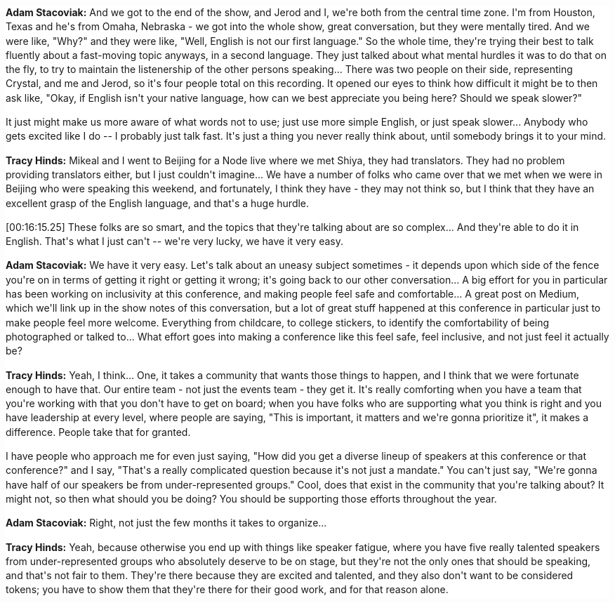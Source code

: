 **Adam Stacoviak:** And we got to the end of the show, and Jerod and I, we're both from the central time zone. I'm from Houston, Texas and he's from Omaha, Nebraska - we got into the whole show, great conversation, but they were mentally tired. And we were like, "Why?" and they were like, "Well, English is not our first language." So the whole time, they're trying their best to talk fluently about a fast-moving topic anyways, in a second language. They just talked about what mental hurdles it was to do that on the fly, to try to maintain the listenership of the other persons speaking... There was two people on their side, representing Crystal, and me and Jerod, so it's four people total on this recording. It opened our eyes to think how difficult it might be to then ask like, "Okay, if English isn't your native language, how can we best appreciate you being here? Should we speak slower?"

It just might make us more aware of what words not to use; just use more simple English, or just speak slower... Anybody who gets excited like I do -- I probably just talk fast. It's just a thing you never really think about, until somebody brings it to your mind.

**Tracy Hinds:** Mikeal and I went to Beijing for a Node live where we met Shiya, they had translators. They had no problem providing translators either, but I just couldn't imagine... We have a number of folks who came over that we met when we were in Beijing who were speaking this weekend, and fortunately, I think they have - they may not think so, but I think that they have an excellent grasp of the English language, and that's a huge hurdle.

\[00:16:15.25\] These folks are so smart, and the topics that they're talking about are so complex... And they're able to do it in English. That's what I just can't -- we're very lucky, we have it very easy.

**Adam Stacoviak:** We have it very easy. Let's talk about an uneasy subject sometimes - it depends upon which side of the fence you're on in terms of getting it right or getting it wrong; it's going back to our other conversation... A big effort for you in particular has been working on inclusivity at this conference, and making people feel safe and comfortable... A great post on Medium, which we'll link up in the show notes of this conversation, but a lot of great stuff happened at this conference in particular just to make people feel more welcome. Everything from childcare, to college stickers, to identify the comfortability of being photographed or talked to... What effort goes into making a conference like this feel safe, feel inclusive, and not just feel it actually be?

**Tracy Hinds:** Yeah, I think... One, it takes a community that wants those things to happen, and I think that we were fortunate enough to have that. Our entire team - not just the events team - they get it. It's really comforting when you have a team that you're working with that you don't have to get on board; when you have folks who are supporting what you think is right and you have leadership at every level, where people are saying, "This is important, it matters and we're gonna prioritize it", it makes a difference. People take that for granted.

I have people who approach me for even just saying, "How did you get a diverse lineup of speakers at this conference or that conference?" and I say, "That's a really complicated question because it's not just a mandate." You can't just say, "We're gonna have half of our speakers be from under-represented groups." Cool, does that exist in the community that you're talking about? It might not, so then what should you be doing? You should be supporting those efforts throughout the year.

**Adam Stacoviak:** Right, not just the few months it takes to organize...

**Tracy Hinds:** Yeah, because otherwise you end up with things like speaker fatigue, where you have five really talented speakers from under-represented groups who absolutely deserve to be on stage, but they're not the only ones that should be speaking, and that's not fair to them. They're there because they are excited and talented, and they also don't want to be considered tokens; you have to show them that they're there for their good work, and for that reason alone.
